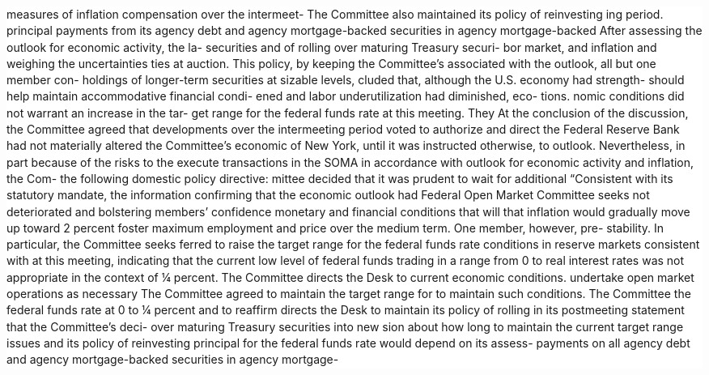 measures of inflation compensation over the intermeet- The Committee also maintained its policy of reinvesting
ing period. principal payments from its agency debt and agency
mortgage-backed securities in agency mortgage-backed
After assessing the outlook for economic activity, the la-
securities and of rolling over maturing Treasury securi-
bor market, and inflation and weighing the uncertainties
ties at auction. This policy, by keeping the Committee’s
associated with the outlook, all but one member con-
holdings of longer-term securities at sizable levels,
cluded that, although the U.S. economy had strength-
should help maintain accommodative financial condi-
ened and labor underutilization had diminished, eco-
tions.
nomic conditions did not warrant an increase in the tar-
get range for the federal funds rate at this meeting. They At the conclusion of the discussion, the Committee
agreed that developments over the intermeeting period voted to authorize and direct the Federal Reserve Bank
had not materially altered the Committee’s economic of New York, until it was instructed otherwise, to
outlook. Nevertheless, in part because of the risks to the execute transactions in the SOMA in accordance with
outlook for economic activity and inflation, the Com- the following domestic policy directive:
mittee decided that it was prudent to wait for additional
“Consistent with its statutory mandate, the
information confirming that the economic outlook had
Federal Open Market Committee seeks
not deteriorated and bolstering members’ confidence
monetary and financial conditions that will
that inflation would gradually move up toward 2 percent
foster maximum employment and price
over the medium term. One member, however, pre-
stability. In particular, the Committee seeks
ferred to raise the target range for the federal funds rate
conditions in reserve markets consistent with
at this meeting, indicating that the current low level of
federal funds trading in a range from 0 to
real interest rates was not appropriate in the context of
¼ percent. The Committee directs the Desk to
current economic conditions.
undertake open market operations as necessary
The Committee agreed to maintain the target range for to maintain such conditions. The Committee
the federal funds rate at 0 to ¼ percent and to reaffirm directs the Desk to maintain its policy of rolling
in its postmeeting statement that the Committee’s deci- over maturing Treasury securities into new
sion about how long to maintain the current target range issues and its policy of reinvesting principal
for the federal funds rate would depend on its assess- payments on all agency debt and agency
mortgage-backed securities in agency mortgage-
